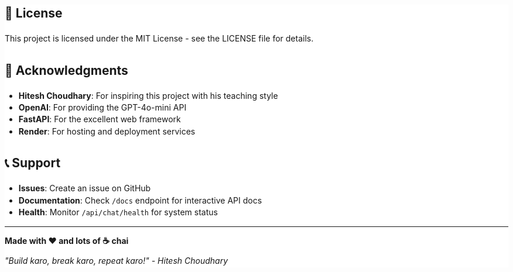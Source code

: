 ## 📄 License

This project is licensed under the MIT License - see the LICENSE file for details.

## 🙏 Acknowledgments

- **Hitesh Choudhary**: For inspiring this project with his teaching style
- **OpenAI**: For providing the GPT-4o-mini API
- **FastAPI**: For the excellent web framework
- **Render**: For hosting and deployment services

## 📞 Support

- **Issues**: Create an issue on GitHub
- **Documentation**: Check `/docs` endpoint for interactive API docs
- **Health**: Monitor `/api/chat/health` for system status

---

**Made with ❤️ and lots of ☕ chai**

*"Build karo, break karo, repeat karo!" - Hitesh Choudhary*
